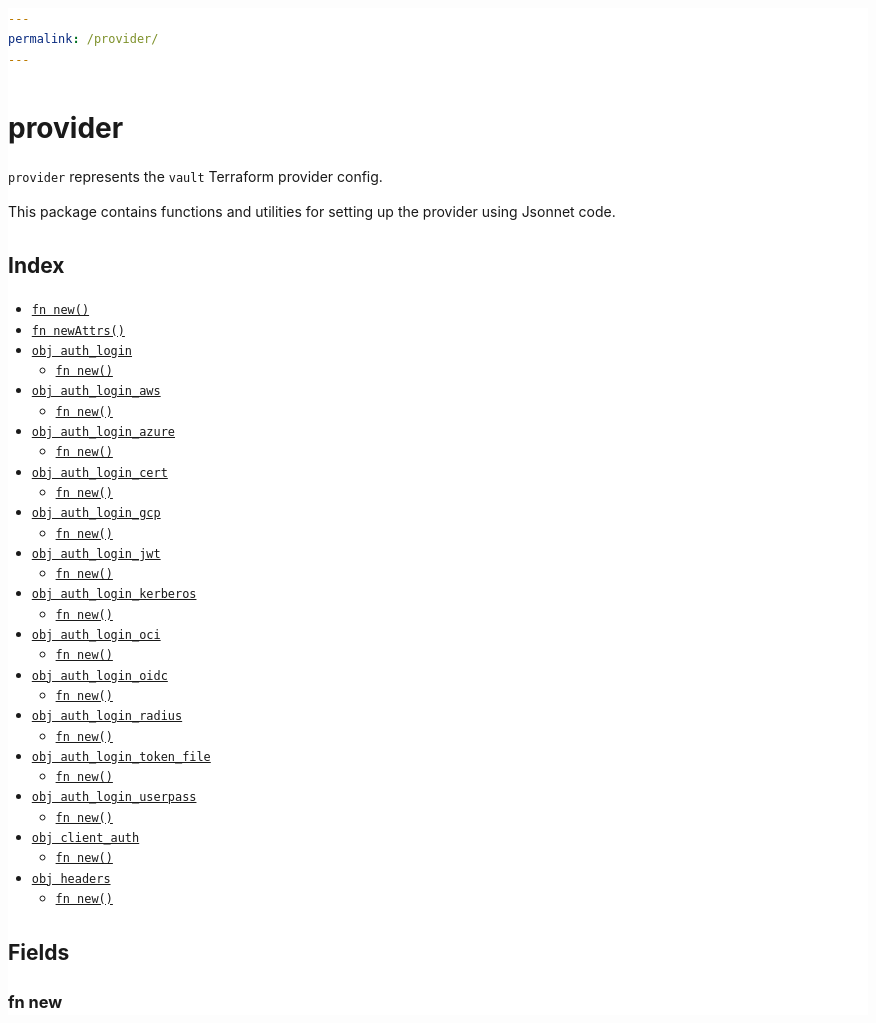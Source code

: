 ```yaml
---
permalink: /provider/
---
```


# provider

`provider` represents the `vault` Terraform provider config.



This package contains functions and utilities for setting up the provider using Jsonnet code.


## Index

* [`fn new()`](#fn-new)
* [`fn newAttrs()`](#fn-newattrs)
* [`obj auth_login`](#obj-auth_login)
  * [`fn new()`](#fn-auth_loginnew)
* [`obj auth_login_aws`](#obj-auth_login_aws)
  * [`fn new()`](#fn-auth_login_awsnew)
* [`obj auth_login_azure`](#obj-auth_login_azure)
  * [`fn new()`](#fn-auth_login_azurenew)
* [`obj auth_login_cert`](#obj-auth_login_cert)
  * [`fn new()`](#fn-auth_login_certnew)
* [`obj auth_login_gcp`](#obj-auth_login_gcp)
  * [`fn new()`](#fn-auth_login_gcpnew)
* [`obj auth_login_jwt`](#obj-auth_login_jwt)
  * [`fn new()`](#fn-auth_login_jwtnew)
* [`obj auth_login_kerberos`](#obj-auth_login_kerberos)
  * [`fn new()`](#fn-auth_login_kerberosnew)
* [`obj auth_login_oci`](#obj-auth_login_oci)
  * [`fn new()`](#fn-auth_login_ocinew)
* [`obj auth_login_oidc`](#obj-auth_login_oidc)
  * [`fn new()`](#fn-auth_login_oidcnew)
* [`obj auth_login_radius`](#obj-auth_login_radius)
  * [`fn new()`](#fn-auth_login_radiusnew)
* [`obj auth_login_token_file`](#obj-auth_login_token_file)
  * [`fn new()`](#fn-auth_login_token_filenew)
* [`obj auth_login_userpass`](#obj-auth_login_userpass)
  * [`fn new()`](#fn-auth_login_userpassnew)
* [`obj client_auth`](#obj-client_auth)
  * [`fn new()`](#fn-client_authnew)
* [`obj headers`](#obj-headers)
  * [`fn new()`](#fn-headersnew)

## Fields

### fn new
